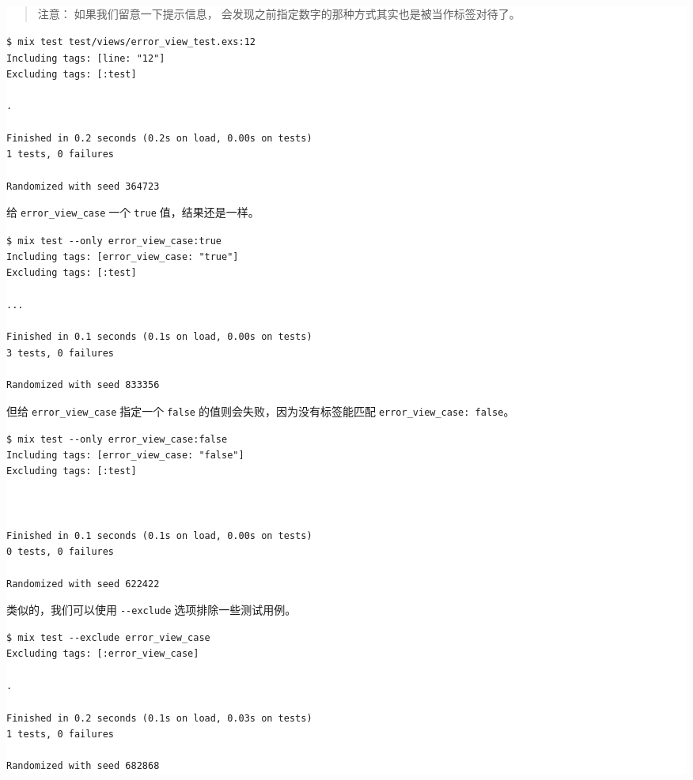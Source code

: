 > 注意： 如果我们留意一下提示信息， 会发现之前指定数字的那种方式其实也是被当作标签对待了。

```console
$ mix test test/views/error_view_test.exs:12
Including tags: [line: "12"]
Excluding tags: [:test]

.

Finished in 0.2 seconds (0.2s on load, 0.00s on tests)
1 tests, 0 failures

Randomized with seed 364723
```

给 `error_view_case` 一个 `true` 值，结果还是一样。

```console
$ mix test --only error_view_case:true
Including tags: [error_view_case: "true"]
Excluding tags: [:test]

...

Finished in 0.1 seconds (0.1s on load, 0.00s on tests)
3 tests, 0 failures

Randomized with seed 833356
```

但给 `error_view_case` 指定一个 `false` 的值则会失败，因为没有标签能匹配 `error_view_case: false`。

```console
$ mix test --only error_view_case:false
Including tags: [error_view_case: "false"]
Excluding tags: [:test]



Finished in 0.1 seconds (0.1s on load, 0.00s on tests)
0 tests, 0 failures

Randomized with seed 622422
```

类似的，我们可以使用 `--exclude` 选项排除一些测试用例。

```console
$ mix test --exclude error_view_case
Excluding tags: [:error_view_case]

.

Finished in 0.2 seconds (0.1s on load, 0.03s on tests)
1 tests, 0 failures

Randomized with seed 682868
```
